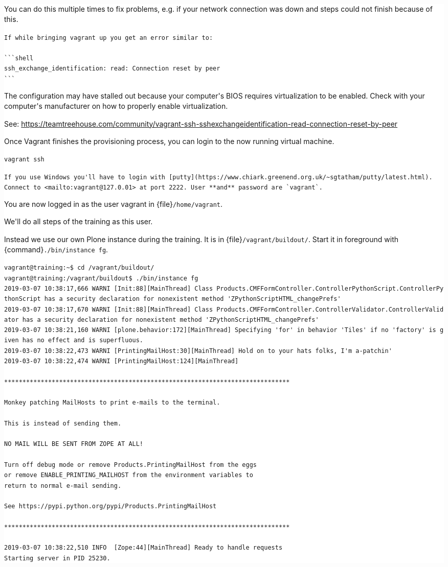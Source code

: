 You can do this multiple times to fix problems, e.g. if your network connection was down and steps could not finish because of this.

````{note}
If while bringing vagrant up you get an error similar to:

```shell
ssh_exchange_identification: read: Connection reset by peer
```
````

The configuration may have stalled out because your computer's BIOS requires virtualization to be enabled.
Check with your computer's manufacturer on how to properly enable virtualization.

See: <https://teamtreehouse.com/community/vagrant-ssh-sshexchangeidentification-read-connection-reset-by-peer>

Once Vagrant finishes the provisioning process, you can login to the now running virtual machine.

```shell
vagrant ssh
```

```{note}
If you use Windows you'll have to login with [putty](https://www.chiark.greenend.org.uk/~sgtatham/putty/latest.html).
Connect to <mailto:vagrant@127.0.01> at port 2222. User **and** password are `vagrant`.
```

You are now logged in as the user vagrant in {file}`/home/vagrant`.

We'll do all steps of the training as this user.

Instead we use our own Plone instance during the training.
It is in {file}`/vagrant/buildout/`. Start it in foreground with {command}`./bin/instance fg`.

```shell
vagrant@training:~$ cd /vagrant/buildout/
vagrant@training:/vagrant/buildout$ ./bin/instance fg
2019-03-07 10:38:17,666 WARNI [Init:88][MainThread] Class Products.CMFFormController.ControllerPythonScript.ControllerPythonScript has a security declaration for nonexistent method 'ZPythonScriptHTML_changePrefs'
2019-03-07 10:38:17,670 WARNI [Init:88][MainThread] Class Products.CMFFormController.ControllerValidator.ControllerValidator has a security declaration for nonexistent method 'ZPythonScriptHTML_changePrefs'
2019-03-07 10:38:21,160 WARNI [plone.behavior:172][MainThread] Specifying 'for' in behavior 'Tiles' if no 'factory' is given has no effect and is superfluous.
2019-03-07 10:38:22,473 WARNI [PrintingMailHost:30][MainThread] Hold on to your hats folks, I'm a-patchin'
2019-03-07 10:38:22,474 WARNI [PrintingMailHost:124][MainThread]

******************************************************************************

Monkey patching MailHosts to print e-mails to the terminal.

This is instead of sending them.

NO MAIL WILL BE SENT FROM ZOPE AT ALL!

Turn off debug mode or remove Products.PrintingMailHost from the eggs
or remove ENABLE_PRINTING_MAILHOST from the environment variables to
return to normal e-mail sending.

See https://pypi.python.org/pypi/Products.PrintingMailHost

******************************************************************************

2019-03-07 10:38:22,510 INFO  [Zope:44][MainThread] Ready to handle requests
Starting server in PID 25230.
```